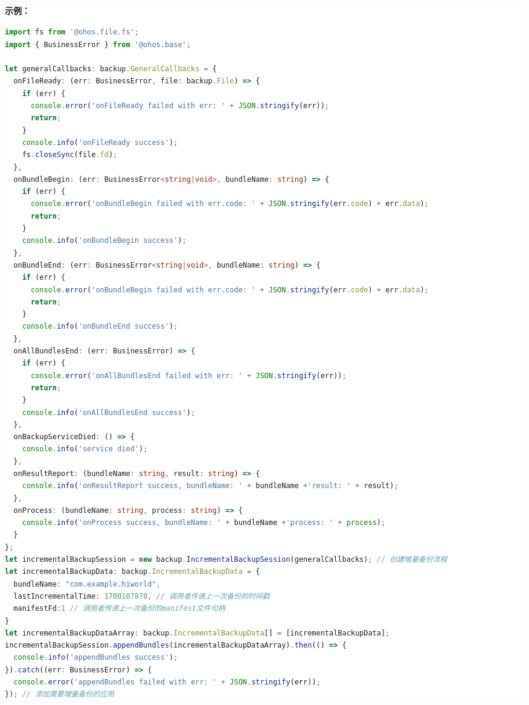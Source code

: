 **示例：**

  ```ts
  import fs from '@ohos.file.fs';
  import { BusinessError } from '@ohos.base';

  let generalCallbacks: backup.GeneralCallbacks = {
    onFileReady: (err: BusinessError, file: backup.File) => {
      if (err) {
        console.error('onFileReady failed with err: ' + JSON.stringify(err));
        return;
      }
      console.info('onFileReady success');
      fs.closeSync(file.fd);
    },
    onBundleBegin: (err: BusinessError<string|void>, bundleName: string) => {
      if (err) {
        console.error('onBundleBegin failed with err.code: ' + JSON.stringify(err.code) + err.data);
        return;
      }
      console.info('onBundleBegin success');
    },
    onBundleEnd: (err: BusinessError<string|void>, bundleName: string) => {
      if (err) {
        console.error('onBundleBegin failed with err.code: ' + JSON.stringify(err.code) + err.data);
        return;
      }
      console.info('onBundleEnd success');
    },
    onAllBundlesEnd: (err: BusinessError) => {
      if (err) {
        console.error('onAllBundlesEnd failed with err: ' + JSON.stringify(err));
        return;
      }
      console.info('onAllBundlesEnd success');
    },
    onBackupServiceDied: () => {
      console.info('service died');
    },
    onResultReport: (bundleName: string, result: string) => {
      console.info('onResultReport success, bundleName: ' + bundleName +'result: ' + result);
    },
    onProcess: (bundleName: string, process: string) => {
      console.info('onProcess success, bundleName: ' + bundleName +'process: ' + process);
    }
  };
  let incrementalBackupSession = new backup.IncrementalBackupSession(generalCallbacks); // 创建增量备份流程
  let incrementalBackupData: backup.IncrementalBackupData = {
    bundleName: "com.example.hiworld",
    lastIncrementalTime: 1700107870, // 调用者传递上一次备份的时间戳
    manifestFd:1 // 调用者传递上一次备份的manifest文件句柄
  }
  let incrementalBackupDataArray: backup.IncrementalBackupData[] = [incrementalBackupData];
  incrementalBackupSession.appendBundles(incrementalBackupDataArray).then(() => {
    console.info('appendBundles success');
  }).catch((err: BusinessError) => {
    console.error('appendBundles failed with err: ' + JSON.stringify(err));
  }); // 添加需要增量备份的应用
  ```
